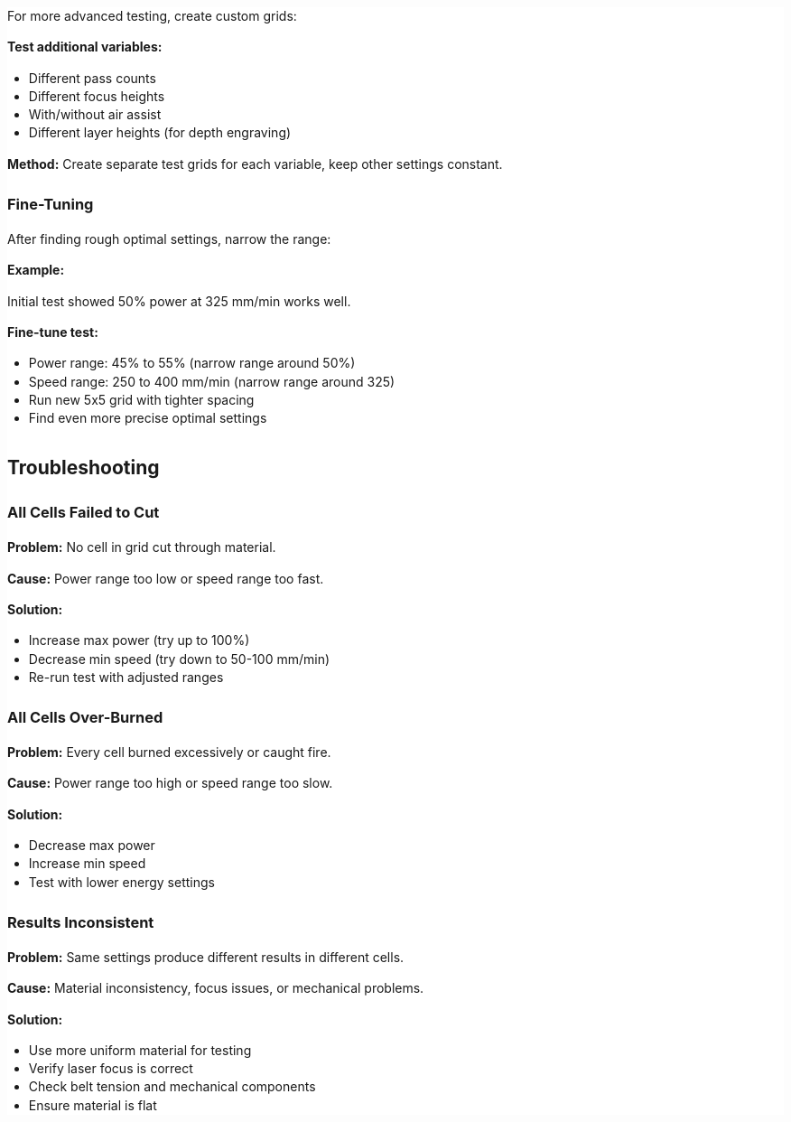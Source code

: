 For more advanced testing, create custom grids:

**Test additional variables:**
- Different pass counts
- Different focus heights
- With/without air assist
- Different layer heights (for depth engraving)

**Method:** Create separate test grids for each variable, keep other settings constant.

### Fine-Tuning

After finding rough optimal settings, narrow the range:

**Example:**

Initial test showed 50% power at 325 mm/min works well.

**Fine-tune test:**
- Power range: 45% to 55% (narrow range around 50%)
- Speed range: 250 to 400 mm/min (narrow range around 325)
- Run new 5x5 grid with tighter spacing
- Find even more precise optimal settings

## Troubleshooting

### All Cells Failed to Cut

**Problem:** No cell in grid cut through material.

**Cause:** Power range too low or speed range too fast.

**Solution:**
- Increase max power (try up to 100%)
- Decrease min speed (try down to 50-100 mm/min)
- Re-run test with adjusted ranges

### All Cells Over-Burned

**Problem:** Every cell burned excessively or caught fire.

**Cause:** Power range too high or speed range too slow.

**Solution:**
- Decrease max power
- Increase min speed
- Test with lower energy settings

### Results Inconsistent

**Problem:** Same settings produce different results in different cells.

**Cause:** Material inconsistency, focus issues, or mechanical problems.

**Solution:**
- Use more uniform material for testing
- Verify laser focus is correct
- Check belt tension and mechanical components
- Ensure material is flat
